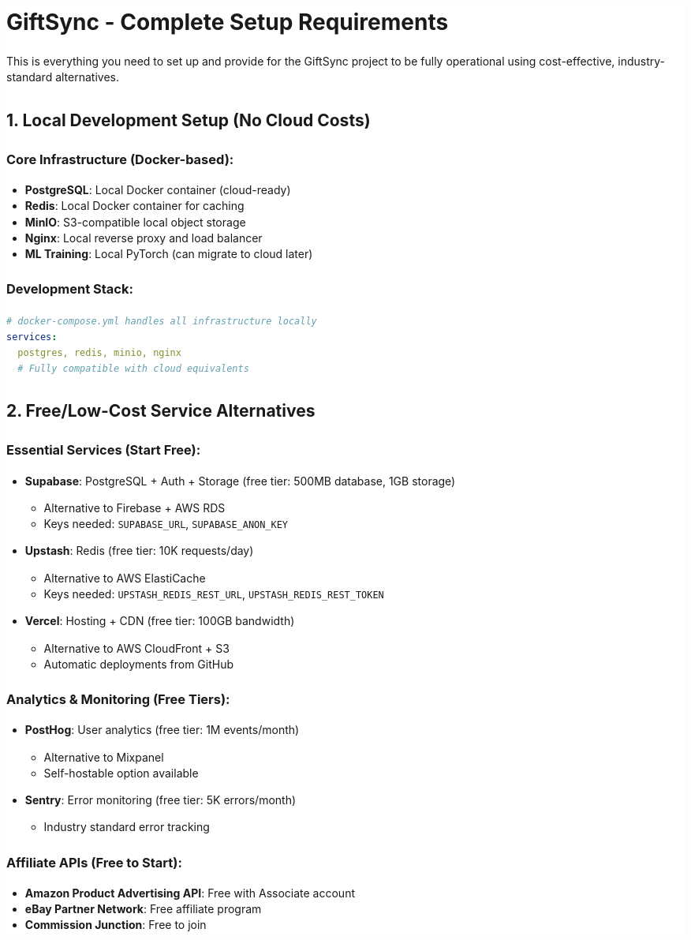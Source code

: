 # GiftSync - Complete Setup Requirements

This is everything you need to set up and provide for the GiftSync project to be fully operational using cost-effective, industry-standard alternatives.

## 1. Local Development Setup (No Cloud Costs)

### Core Infrastructure (Docker-based):
- **PostgreSQL**: Local Docker container (cloud-ready)
- **Redis**: Local Docker container for caching
- **MinIO**: S3-compatible local object storage
- **Nginx**: Local reverse proxy and load balancer
- **ML Training**: Local PyTorch (can migrate to cloud later)

### Development Stack:
```yaml
# docker-compose.yml handles all infrastructure locally
services:
  postgres, redis, minio, nginx
  # Fully compatible with cloud equivalents
```

## 2. Free/Low-Cost Service Alternatives

### Essential Services (Start Free):
- **Supabase**: PostgreSQL + Auth + Storage (free tier: 500MB database, 1GB storage)
  - Alternative to Firebase + AWS RDS
  - Keys needed: `SUPABASE_URL`, `SUPABASE_ANON_KEY`

- **Upstash**: Redis (free tier: 10K requests/day)
  - Alternative to AWS ElastiCache
  - Keys needed: `UPSTASH_REDIS_REST_URL`, `UPSTASH_REDIS_REST_TOKEN`

- **Vercel**: Hosting + CDN (free tier: 100GB bandwidth)
  - Alternative to AWS CloudFront + S3
  - Automatic deployments from GitHub

### Analytics & Monitoring (Free Tiers):
- **PostHog**: User analytics (free tier: 1M events/month)
  - Alternative to Mixpanel
  - Self-hostable option available

- **Sentry**: Error monitoring (free tier: 5K errors/month)
  - Industry standard error tracking

### Affiliate APIs (Free to Start):
- **Amazon Product Advertising API**: Free with Associate account
- **eBay Partner Network**: Free affiliate program
- **Commission Junction**: Free to join
